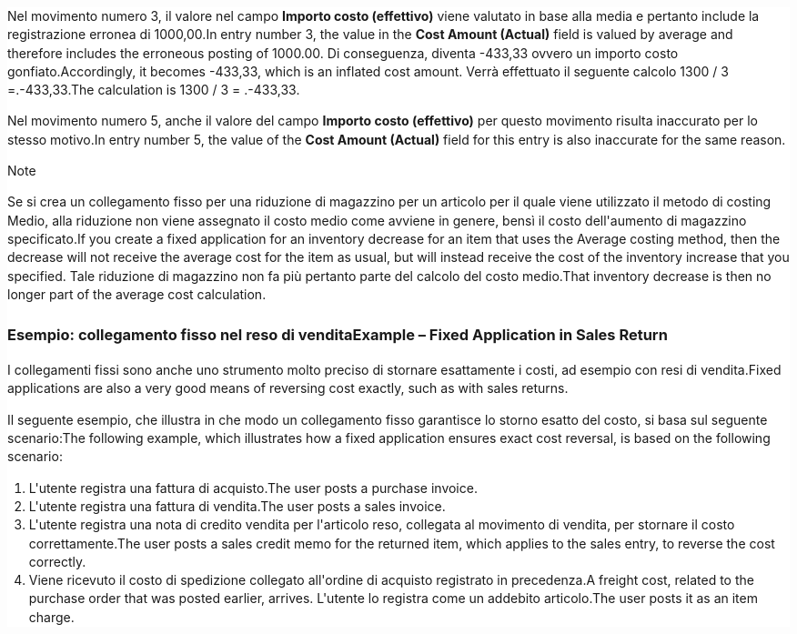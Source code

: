 <span data-ttu-id="4a2f5-354">Nel movimento numero 3, il valore nel campo **Importo costo (effettivo)** viene valutato in base alla media e pertanto include la registrazione erronea di 1000,00.</span><span class="sxs-lookup"><span data-stu-id="4a2f5-354">In entry number 3, the value in the **Cost Amount (Actual)** field is valued by average and therefore includes the erroneous posting of 1000.00.</span></span> <span data-ttu-id="4a2f5-355">Di conseguenza, diventa -433,33 ovvero un importo costo gonfiato.</span><span class="sxs-lookup"><span data-stu-id="4a2f5-355">Accordingly, it becomes -433,33, which is an inflated cost amount.</span></span> <span data-ttu-id="4a2f5-356">Verrà effettuato il seguente calcolo 1300 / 3 =.-433,33.</span><span class="sxs-lookup"><span data-stu-id="4a2f5-356">The calculation is 1300 / 3 = .-433,33.</span></span>  

<span data-ttu-id="4a2f5-357">Nel movimento numero 5, anche il valore del campo **Importo costo (effettivo)** per questo movimento risulta inaccurato per lo stesso motivo.</span><span class="sxs-lookup"><span data-stu-id="4a2f5-357">In entry number 5, the value of the **Cost Amount (Actual)** field for this entry is also inaccurate for the same reason.</span></span>  

> [!NOTE]  
>  <span data-ttu-id="4a2f5-358">Se si crea un collegamento fisso per una riduzione di magazzino per un articolo per il quale viene utilizzato il metodo di costing Medio, alla riduzione non viene assegnato il costo medio come avviene in genere, bensì il costo dell'aumento di magazzino specificato.</span><span class="sxs-lookup"><span data-stu-id="4a2f5-358">If you create a fixed application for an inventory decrease for an item that uses the Average costing method, then the decrease will not receive the average cost for the item as usual, but will instead receive the cost of the inventory increase that you specified.</span></span> <span data-ttu-id="4a2f5-359">Tale riduzione di magazzino non fa più pertanto parte del calcolo del costo medio.</span><span class="sxs-lookup"><span data-stu-id="4a2f5-359">That inventory decrease is then no longer part of the average cost calculation.</span></span>  

### <a name="example--fixed-application-in-sales-return"></a><span data-ttu-id="4a2f5-360">Esempio: collegamento fisso nel reso di vendita</span><span class="sxs-lookup"><span data-stu-id="4a2f5-360">Example – Fixed Application in Sales Return</span></span>  
<span data-ttu-id="4a2f5-361">I collegamenti fissi sono anche uno strumento molto preciso di stornare esattamente i costi, ad esempio con resi di vendita.</span><span class="sxs-lookup"><span data-stu-id="4a2f5-361">Fixed applications are also a very good means of reversing cost exactly, such as with sales returns.</span></span>  

<span data-ttu-id="4a2f5-362">Il seguente esempio, che illustra in che modo un collegamento fisso garantisce lo storno esatto del costo, si basa sul seguente scenario:</span><span class="sxs-lookup"><span data-stu-id="4a2f5-362">The following example, which illustrates how a fixed application ensures exact cost reversal, is based on the following scenario:</span></span>  

1.  <span data-ttu-id="4a2f5-363">L'utente registra una fattura di acquisto.</span><span class="sxs-lookup"><span data-stu-id="4a2f5-363">The user posts a purchase invoice.</span></span>  
2.  <span data-ttu-id="4a2f5-364">L'utente registra una fattura di vendita.</span><span class="sxs-lookup"><span data-stu-id="4a2f5-364">The user posts a sales invoice.</span></span>  
3.  <span data-ttu-id="4a2f5-365">L'utente registra una nota di credito vendita per l'articolo reso, collegata al movimento di vendita, per stornare il costo correttamente.</span><span class="sxs-lookup"><span data-stu-id="4a2f5-365">The user posts a sales credit memo for the returned item, which applies to the sales entry, to reverse the cost correctly.</span></span>  
4.  <span data-ttu-id="4a2f5-366">Viene ricevuto il costo di spedizione collegato all'ordine di acquisto registrato in precedenza.</span><span class="sxs-lookup"><span data-stu-id="4a2f5-366">A freight cost, related to the purchase order that was posted earlier, arrives.</span></span> <span data-ttu-id="4a2f5-367">L'utente lo registra come un addebito articolo.</span><span class="sxs-lookup"><span data-stu-id="4a2f5-367">The user posts it as an item charge.</span></span>  
